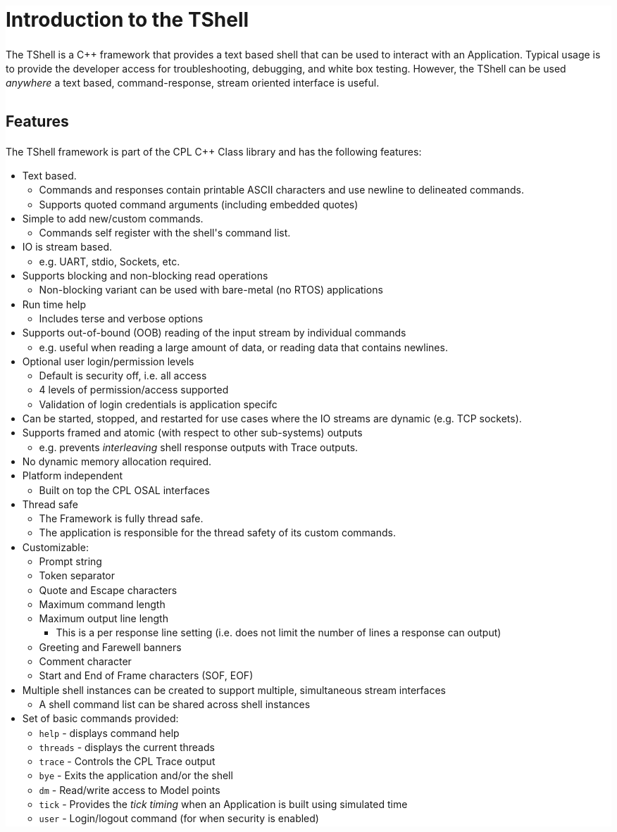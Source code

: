 ﻿# Introduction to the TShell
The TShell is a C++ framework that provides a text based shell that can be used 
to interact with an Application.  Typical usage is to provide the developer
access for troubleshooting, debugging, and white box testing. However, the
TShell can be used _anywhere_ a text based, command-response, stream oriented
interface is useful.


## Features
The TShell framework is part of the CPL C++ Class library and has the following 
features:

* Text based.  
  * Commands and responses contain printable ASCII characters and use 
    newline to delineated commands.
  * Supports quoted command arguments (including embedded quotes)
* Simple to add new/custom commands.
  * Commands self register with the shell's command list.
* IO is stream based.  
  * e.g. UART, stdio, Sockets, etc.
* Supports blocking and non-blocking read operations
  * Non-blocking variant can be used with bare-metal (no RTOS) applications
* Run time help
  * Includes terse and verbose options
* Supports out-of-bound (OOB) reading of the input stream by individual commands
  * e.g. useful when reading a large amount of data, or reading data that
    contains newlines.
* Optional user login/permission levels
  * Default is security off, i.e. all access
  * 4 levels of permission/access supported
  * Validation of login credentials is application specifc
* Can be started, stopped, and restarted for use cases where the IO streams are
  dynamic (e.g. TCP sockets).
* Supports framed and atomic (with respect to other sub-systems) outputs
  * e.g. prevents _interleaving_ shell response outputs with Trace outputs.
* No dynamic memory allocation required.
* Platform independent
  * Built on top the CPL OSAL interfaces
* Thread safe
  * The Framework is fully thread safe.  
  * The application is responsible for the thread safety of its custom commands. 
* Customizable:
  * Prompt string
  * Token separator
  * Quote and Escape characters
  * Maximum command length
  * Maximum output line length
    * This is a per response line setting (i.e. does not limit the number of lines a response can output)
  * Greeting and Farewell banners 
  * Comment character
  * Start and End of Frame characters (SOF, EOF)
* Multiple shell instances can be created to support multiple, simultaneous 
  stream interfaces
  * A shell command list can be shared across shell instances
* Set of basic commands provided:
  * `help` - displays command help
  * `threads` - displays the current threads
  * `trace` - Controls the CPL Trace output
  * `bye` - Exits the application and/or the shell
  * `dm` - Read/write access to Model points
  * `tick` - Provides the _tick timing_ when an Application is built using 
     simulated time
  * `user` - Login/logout command (for when security is enabled)
